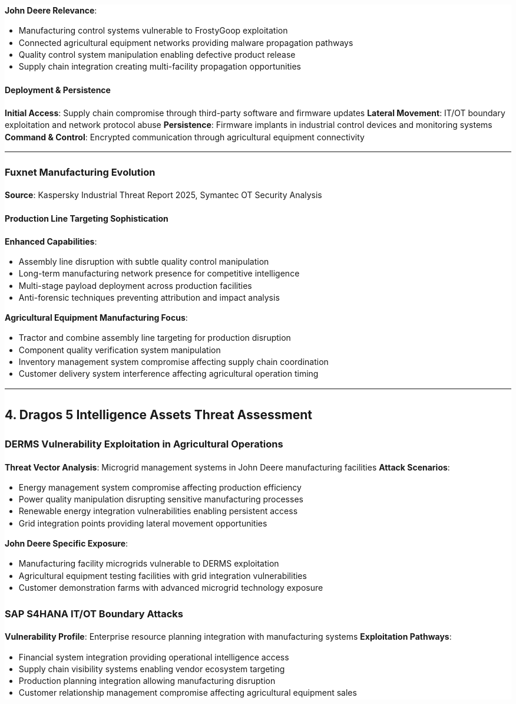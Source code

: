 **John Deere Relevance**:
- Manufacturing control systems vulnerable to FrostyGoop exploitation
- Connected agricultural equipment networks providing malware propagation pathways
- Quality control system manipulation enabling defective product release
- Supply chain integration creating multi-facility propagation opportunities

#### Deployment & Persistence
**Initial Access**: Supply chain compromise through third-party software and firmware updates
**Lateral Movement**: IT/OT boundary exploitation and network protocol abuse
**Persistence**: Firmware implants in industrial control devices and monitoring systems
**Command & Control**: Encrypted communication through agricultural equipment connectivity

---

### Fuxnet Manufacturing Evolution
**Source**: Kaspersky Industrial Threat Report 2025, Symantec OT Security Analysis

#### Production Line Targeting Sophistication
**Enhanced Capabilities**:
- Assembly line disruption with subtle quality control manipulation
- Long-term manufacturing network presence for competitive intelligence
- Multi-stage payload deployment across production facilities
- Anti-forensic techniques preventing attribution and impact analysis

**Agricultural Equipment Manufacturing Focus**:
- Tractor and combine assembly line targeting for production disruption
- Component quality verification system manipulation
- Inventory management system compromise affecting supply chain coordination
- Customer delivery system interference affecting agricultural operation timing

---

## 4. Dragos 5 Intelligence Assets Threat Assessment

### DERMS Vulnerability Exploitation in Agricultural Operations
**Threat Vector Analysis**: Microgrid management systems in John Deere manufacturing facilities
**Attack Scenarios**:
- Energy management system compromise affecting production efficiency
- Power quality manipulation disrupting sensitive manufacturing processes
- Renewable energy integration vulnerabilities enabling persistent access
- Grid integration points providing lateral movement opportunities

**John Deere Specific Exposure**:
- Manufacturing facility microgrids vulnerable to DERMS exploitation
- Agricultural equipment testing facilities with grid integration vulnerabilities
- Customer demonstration farms with advanced microgrid technology exposure

### SAP S4HANA IT/OT Boundary Attacks
**Vulnerability Profile**: Enterprise resource planning integration with manufacturing systems
**Exploitation Pathways**:
- Financial system integration providing operational intelligence access
- Supply chain visibility systems enabling vendor ecosystem targeting
- Production planning integration allowing manufacturing disruption
- Customer relationship management compromise affecting agricultural equipment sales
